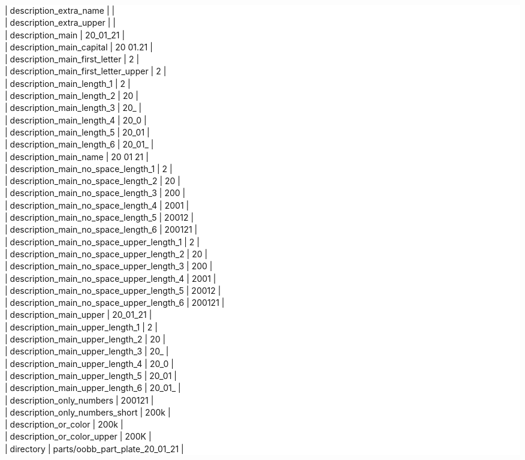 | description_extra_name |  |  
| description_extra_upper |  |  
| description_main | 20_01_21 |  
| description_main_capital | 20 01.21 |  
| description_main_first_letter | 2 |  
| description_main_first_letter_upper | 2 |  
| description_main_length_1 | 2 |  
| description_main_length_2 | 20 |  
| description_main_length_3 | 20_ |  
| description_main_length_4 | 20_0 |  
| description_main_length_5 | 20_01 |  
| description_main_length_6 | 20_01_ |  
| description_main_name | 20 01 21 |  
| description_main_no_space_length_1 | 2 |  
| description_main_no_space_length_2 | 20 |  
| description_main_no_space_length_3 | 200 |  
| description_main_no_space_length_4 | 2001 |  
| description_main_no_space_length_5 | 20012 |  
| description_main_no_space_length_6 | 200121 |  
| description_main_no_space_upper_length_1 | 2 |  
| description_main_no_space_upper_length_2 | 20 |  
| description_main_no_space_upper_length_3 | 200 |  
| description_main_no_space_upper_length_4 | 2001 |  
| description_main_no_space_upper_length_5 | 20012 |  
| description_main_no_space_upper_length_6 | 200121 |  
| description_main_upper | 20_01_21 |  
| description_main_upper_length_1 | 2 |  
| description_main_upper_length_2 | 20 |  
| description_main_upper_length_3 | 20_ |  
| description_main_upper_length_4 | 20_0 |  
| description_main_upper_length_5 | 20_01 |  
| description_main_upper_length_6 | 20_01_ |  
| description_only_numbers | 200121 |  
| description_only_numbers_short | 200k |  
| description_or_color | 200k |  
| description_or_color_upper | 200K |  
| directory | parts/oobb_part_plate_20_01_21 |  